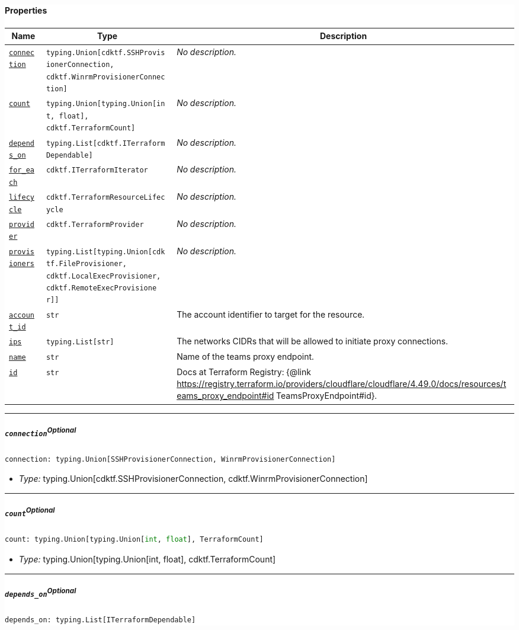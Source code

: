 #### Properties <a name="Properties" id="Properties"></a>

| **Name** | **Type** | **Description** |
| --- | --- | --- |
| <code><a href="#@cdktf/provider-cloudflare.teamsProxyEndpoint.TeamsProxyEndpointConfig.property.connection">connection</a></code> | <code>typing.Union[cdktf.SSHProvisionerConnection, cdktf.WinrmProvisionerConnection]</code> | *No description.* |
| <code><a href="#@cdktf/provider-cloudflare.teamsProxyEndpoint.TeamsProxyEndpointConfig.property.count">count</a></code> | <code>typing.Union[typing.Union[int, float], cdktf.TerraformCount]</code> | *No description.* |
| <code><a href="#@cdktf/provider-cloudflare.teamsProxyEndpoint.TeamsProxyEndpointConfig.property.dependsOn">depends_on</a></code> | <code>typing.List[cdktf.ITerraformDependable]</code> | *No description.* |
| <code><a href="#@cdktf/provider-cloudflare.teamsProxyEndpoint.TeamsProxyEndpointConfig.property.forEach">for_each</a></code> | <code>cdktf.ITerraformIterator</code> | *No description.* |
| <code><a href="#@cdktf/provider-cloudflare.teamsProxyEndpoint.TeamsProxyEndpointConfig.property.lifecycle">lifecycle</a></code> | <code>cdktf.TerraformResourceLifecycle</code> | *No description.* |
| <code><a href="#@cdktf/provider-cloudflare.teamsProxyEndpoint.TeamsProxyEndpointConfig.property.provider">provider</a></code> | <code>cdktf.TerraformProvider</code> | *No description.* |
| <code><a href="#@cdktf/provider-cloudflare.teamsProxyEndpoint.TeamsProxyEndpointConfig.property.provisioners">provisioners</a></code> | <code>typing.List[typing.Union[cdktf.FileProvisioner, cdktf.LocalExecProvisioner, cdktf.RemoteExecProvisioner]]</code> | *No description.* |
| <code><a href="#@cdktf/provider-cloudflare.teamsProxyEndpoint.TeamsProxyEndpointConfig.property.accountId">account_id</a></code> | <code>str</code> | The account identifier to target for the resource. |
| <code><a href="#@cdktf/provider-cloudflare.teamsProxyEndpoint.TeamsProxyEndpointConfig.property.ips">ips</a></code> | <code>typing.List[str]</code> | The networks CIDRs that will be allowed to initiate proxy connections. |
| <code><a href="#@cdktf/provider-cloudflare.teamsProxyEndpoint.TeamsProxyEndpointConfig.property.name">name</a></code> | <code>str</code> | Name of the teams proxy endpoint. |
| <code><a href="#@cdktf/provider-cloudflare.teamsProxyEndpoint.TeamsProxyEndpointConfig.property.id">id</a></code> | <code>str</code> | Docs at Terraform Registry: {@link https://registry.terraform.io/providers/cloudflare/cloudflare/4.49.0/docs/resources/teams_proxy_endpoint#id TeamsProxyEndpoint#id}. |

---

##### `connection`<sup>Optional</sup> <a name="connection" id="@cdktf/provider-cloudflare.teamsProxyEndpoint.TeamsProxyEndpointConfig.property.connection"></a>

```python
connection: typing.Union[SSHProvisionerConnection, WinrmProvisionerConnection]
```

- *Type:* typing.Union[cdktf.SSHProvisionerConnection, cdktf.WinrmProvisionerConnection]

---

##### `count`<sup>Optional</sup> <a name="count" id="@cdktf/provider-cloudflare.teamsProxyEndpoint.TeamsProxyEndpointConfig.property.count"></a>

```python
count: typing.Union[typing.Union[int, float], TerraformCount]
```

- *Type:* typing.Union[typing.Union[int, float], cdktf.TerraformCount]

---

##### `depends_on`<sup>Optional</sup> <a name="depends_on" id="@cdktf/provider-cloudflare.teamsProxyEndpoint.TeamsProxyEndpointConfig.property.dependsOn"></a>

```python
depends_on: typing.List[ITerraformDependable]
```
